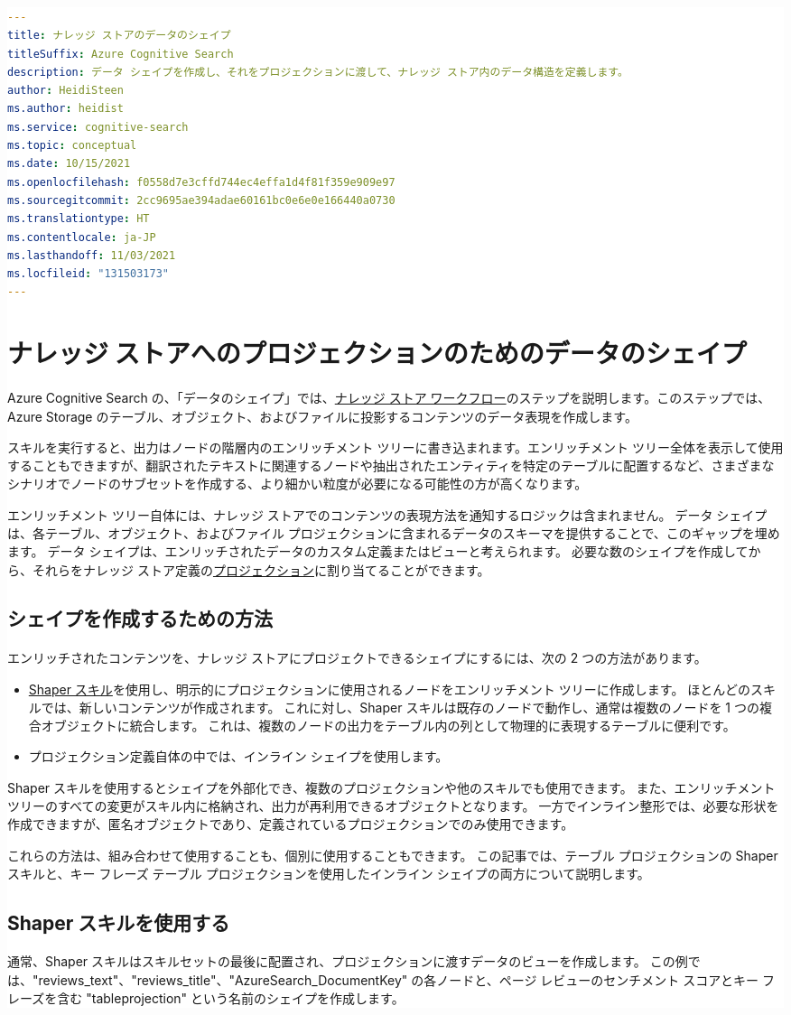 ```yaml
---
title: ナレッジ ストアのデータのシェイプ
titleSuffix: Azure Cognitive Search
description: データ シェイプを作成し、それをプロジェクションに渡して、ナレッジ ストア内のデータ構造を定義します。
author: HeidiSteen
ms.author: heidist
ms.service: cognitive-search
ms.topic: conceptual
ms.date: 10/15/2021
ms.openlocfilehash: f0558d7e3cffd744ec4effa1d4f81f359e909e97
ms.sourcegitcommit: 2cc9695ae394adae60161bc0e6e0e166440a0730
ms.translationtype: HT
ms.contentlocale: ja-JP
ms.lasthandoff: 11/03/2021
ms.locfileid: "131503173"
---
```

# <a name="shaping-data-for-projection-into-a-knowledge-store"></a>ナレッジ ストアへのプロジェクションのためのデータのシェイプ

Azure Cognitive Search の、「データのシェイプ」では、[ナレッジ ストア ワークフロー](knowledge-store-concept-intro.md)のステップを説明します。このステップでは、Azure Storage のテーブル、オブジェクト、およびファイルに投影するコンテンツのデータ表現を作成します。

スキルを実行すると、出力はノードの階層内のエンリッチメント ツリーに書き込まれます。エンリッチメント ツリー全体を表示して使用することもできますが、翻訳されたテキストに関連するノードや抽出されたエンティティを特定のテーブルに配置するなど、さまざまなシナリオでノードのサブセットを作成する、より細かい粒度が必要になる可能性の方が高くなります。

エンリッチメント ツリー自体には、ナレッジ ストアでのコンテンツの表現方法を通知するロジックは含まれません。 データ シェイプは、各テーブル、オブジェクト、およびファイル プロジェクションに含まれるデータのスキーマを提供することで、このギャップを埋めます。 データ シェイプは、エンリッチされたデータのカスタム定義またはビューと考えられます。 必要な数のシェイプを作成してから、それらをナレッジ ストア定義の[プロジェクション](knowledge-store-projection-overview.md)に割り当てることができます。 

## <a name="approaches-for-creating-shapes"></a>シェイプを作成するための方法

エンリッチされたコンテンツを、ナレッジ ストアにプロジェクトできるシェイプにするには、次の 2 つの方法があります。

+ [Shaper スキル](cognitive-search-skill-shaper.md)を使用し、明示的にプロジェクションに使用されるノードをエンリッチメント ツリーに作成します。 ほとんどのスキルでは、新しいコンテンツが作成されます。 これに対し、Shaper スキルは既存のノードで動作し、通常は複数のノードを 1 つの複合オブジェクトに統合します。 これは、複数のノードの出力をテーブル内の列として物理的に表現するテーブルに便利です。 

+ プロジェクション定義自体の中では、インライン シェイプを使用します。

Shaper スキルを使用するとシェイプを外部化でき、複数のプロジェクションや他のスキルでも使用できます。 また、エンリッチメント ツリーのすべての変更がスキル内に格納され、出力が再利用できるオブジェクトとなります。 一方でインライン整形では、必要な形状を作成できますが、匿名オブジェクトであり、定義されているプロジェクションでのみ使用できます。

これらの方法は、組み合わせて使用することも、個別に使用することもできます。 この記事では、テーブル プロジェクションの Shaper スキルと、キー フレーズ テーブル プロジェクションを使用したインライン シェイプの両方について説明します。

## <a name="use-a-shaper-skill"></a>Shaper スキルを使用する

通常、Shaper スキルはスキルセットの最後に配置され、プロジェクションに渡すデータのビューを作成します。 この例では、"reviews_text"、"reviews_title"、"AzureSearch_DocumentKey" の各ノードと、ページ レビューのセンチメント スコアとキー フレーズを含む "tableprojection" という名前のシェイプを作成します。 
